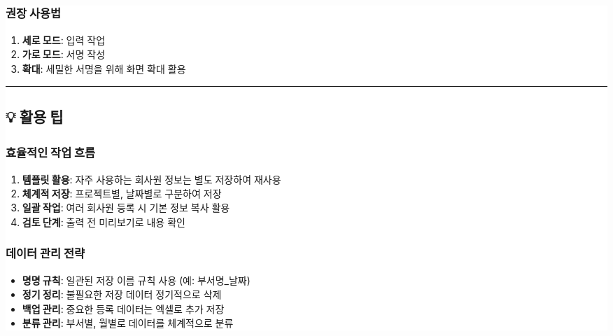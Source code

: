 ### 권장 사용법
1. **세로 모드**: 입력 작업
2. **가로 모드**: 서명 작성
3. **확대**: 세밀한 서명을 위해 화면 확대 활용

---

## 💡 활용 팁

### 효율적인 작업 흐름
1. **템플릿 활용**: 자주 사용하는 회사원 정보는 별도 저장하여 재사용
2. **체계적 저장**: 프로젝트별, 날짜별로 구분하여 저장
3. **일괄 작업**: 여러 회사원 등록 시 기본 정보 복사 활용
4. **검토 단계**: 출력 전 미리보기로 내용 확인

### 데이터 관리 전략
- **명명 규칙**: 일관된 저장 이름 규칙 사용 (예: 부서명_날짜)
- **정기 정리**: 불필요한 저장 데이터 정기적으로 삭제
- **백업 관리**: 중요한 등록 데이터는 엑셀로 추가 저장
- **분류 관리**: 부서별, 월별로 데이터를 체계적으로 분류